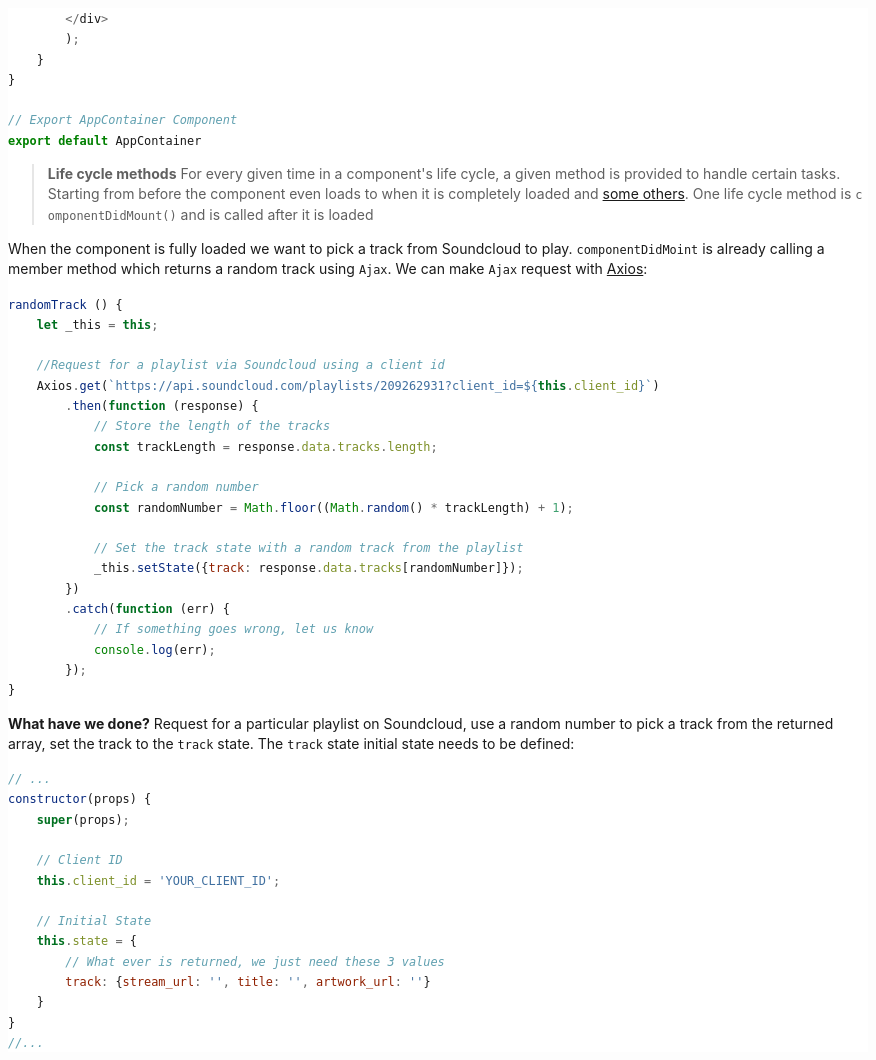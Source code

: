 ```javascript
		</div>
		);
	}
}

// Export AppContainer Component
export default AppContainer
```

>__Life cycle methods__
> For every given time in a component's life cycle, a given method is provided to handle certain tasks. Starting from before the component even loads to when it is completely loaded and [some others](https://facebook.github.io/react/docs/component-specs.html). One life cycle method is `componentDidMount()` and is called after it is loaded 

When the component is fully loaded we want to pick a track from Soundcloud to play. `componentDidMoint` is already calling a member method which returns a random track using `Ajax`. We can make `Ajax` request with [Axios](https://github.com/mzabriskie/axios):

```javascript
randomTrack () {
	let _this = this;
	
	//Request for a playlist via Soundcloud using a client id
	Axios.get(`https://api.soundcloud.com/playlists/209262931?client_id=${this.client_id}`)
		.then(function (response) {
			// Store the length of the tracks
			const trackLength = response.data.tracks.length;

			// Pick a random number
			const randomNumber = Math.floor((Math.random() * trackLength) + 1);

			// Set the track state with a random track from the playlist
			_this.setState({track: response.data.tracks[randomNumber]});
		})
		.catch(function (err) {
			// If something goes wrong, let us know
			console.log(err);
		});
}
```

**What have we done?** Request for a particular playlist on Soundcloud, use a random number to pick a track from the returned array, set the track to the `track` state. The `track` state initial state needs to be defined:

```javascript
// ...
constructor(props) {
	super(props);
	
	// Client ID
	this.client_id = 'YOUR_CLIENT_ID';
	
	// Initial State
	this.state = {
		// What ever is returned, we just need these 3 values
		track: {stream_url: '', title: '', artwork_url: ''}
	}
}
//...
```
